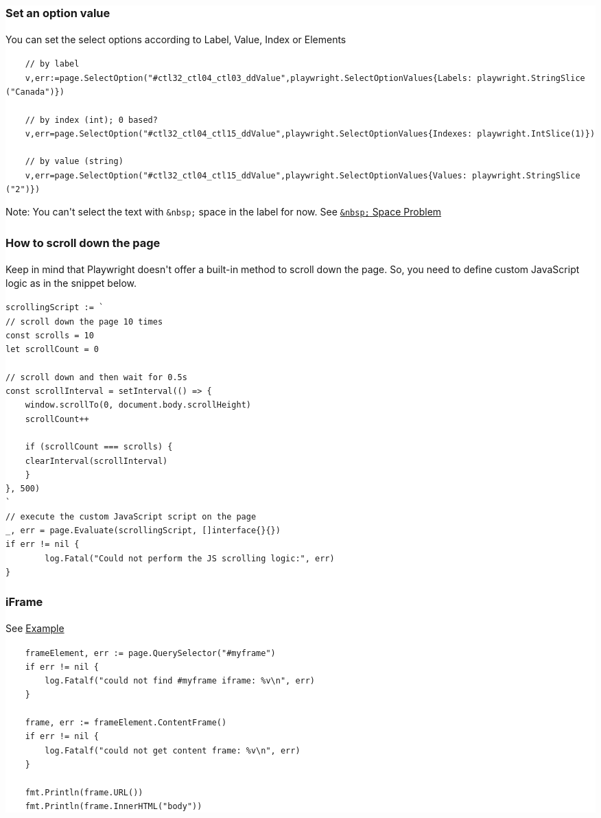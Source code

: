 ### Set an option value
You can set the select options according to Label, Value, Index or Elements

```
    // by label
    v,err:=page.SelectOption("#ctl32_ctl04_ctl03_ddValue",playwright.SelectOptionValues{Labels: playwright.StringSlice("Canada")})
    
    // by index (int); 0 based?
    v,err=page.SelectOption("#ctl32_ctl04_ctl15_ddValue",playwright.SelectOptionValues{Indexes: playwright.IntSlice(1)})
    
    // by value (string)
    v,err=page.SelectOption("#ctl32_ctl04_ctl15_ddValue",playwright.SelectOptionValues{Values: playwright.StringSlice("2")})
```

Note: You can't select the text with `&nbsp;` space in the label for now. 
See [`&nbsp;` Space Problem](https://github.com/mxschmitt/playwright-go/issues/131)

### How to scroll down the page
Keep in mind that Playwright doesn't offer a built-in method to scroll down the page. 
So, you need to define custom JavaScript logic as in the snippet below. 
```
scrollingScript := `
// scroll down the page 10 times
const scrolls = 10
let scrollCount = 0

// scroll down and then wait for 0.5s
const scrollInterval = setInterval(() => {
    window.scrollTo(0, document.body.scrollHeight)
    scrollCount++

    if (scrollCount === scrolls) {
    clearInterval(scrollInterval)
    }
}, 500)
`
// execute the custom JavaScript script on the page
_, err = page.Evaluate(scrollingScript, []interface{}{})
if err != nil {
        log.Fatal("Could not perform the JS scrolling logic:", err)
}
```

### iFrame
See [Example](https://github.com/mxschmitt/playwright-go/issues/97)

```
    frameElement, err := page.QuerySelector("#myframe")
    if err != nil {
        log.Fatalf("could not find #myframe iframe: %v\n", err)
    }
    
    frame, err := frameElement.ContentFrame()
    if err != nil {
        log.Fatalf("could not get content frame: %v\n", err)
    }
    
    fmt.Println(frame.URL())
    fmt.Println(frame.InnerHTML("body"))
```
